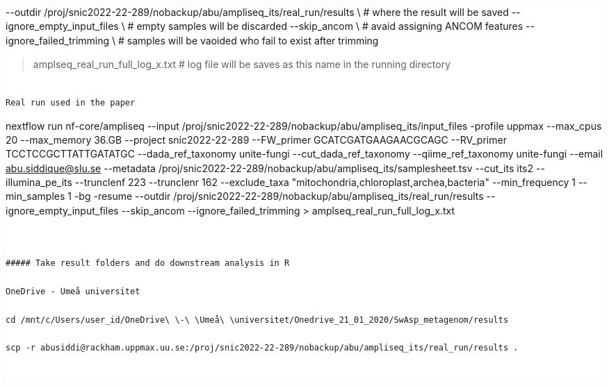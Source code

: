 --outdir /proj/snic2022-22-289/nobackup/abu/ampliseq_its/real_run/results \ # where the result will be saved
--ignore_empty_input_files \ # empty samples will be discarded
--skip_ancom \ # avaid assigning ANCOM features
--ignore_failed_trimming \ # samples will be vaoided who fail to exist after trimming
> amplseq_real_run_full_log_x.txt # log file will be saves as this name in the running directory
```

Real run used in the paper
```
nextflow run nf-core/ampliseq --input /proj/snic2022-22-289/nobackup/abu/ampliseq_its/input_files -profile uppmax --max_cpus 20 --max_memory 36.GB --project snic2022-22-289 --FW_primer GCATCGATGAAGAACGCAGC --RV_primer TCCTCCGCTTATTGATATGC --dada_ref_taxonomy unite-fungi --cut_dada_ref_taxonomy --qiime_ref_taxonomy unite-fungi --email abu.siddique@slu.se --metadata /proj/snic2022-22-289/nobackup/abu/ampliseq_its/samplesheet.tsv --cut_its its2 --illumina_pe_its --trunclenf 223 --trunclenr 162 --exclude_taxa "mitochondria,chloroplast,archea,bacteria" --min_frequency 1 --min_samples 1 -bg -resume --outdir /proj/snic2022-22-289/nobackup/abu/ampliseq_its/real_run/results --ignore_empty_input_files --skip_ancom --ignore_failed_trimming > amplseq_real_run_full_log_x.txt
```


##### Take result folders and do downstream analysis in R 

OneDrive - Umeå universitet

cd /mnt/c/Users/user_id/OneDrive\ \-\ \Umeå\ \universitet/Onedrive_21_01_2020/SwAsp_metagenom/results

scp -r abusiddi@rackham.uppmax.uu.se:/proj/snic2022-22-289/nobackup/abu/ampliseq_its/real_run/results .


